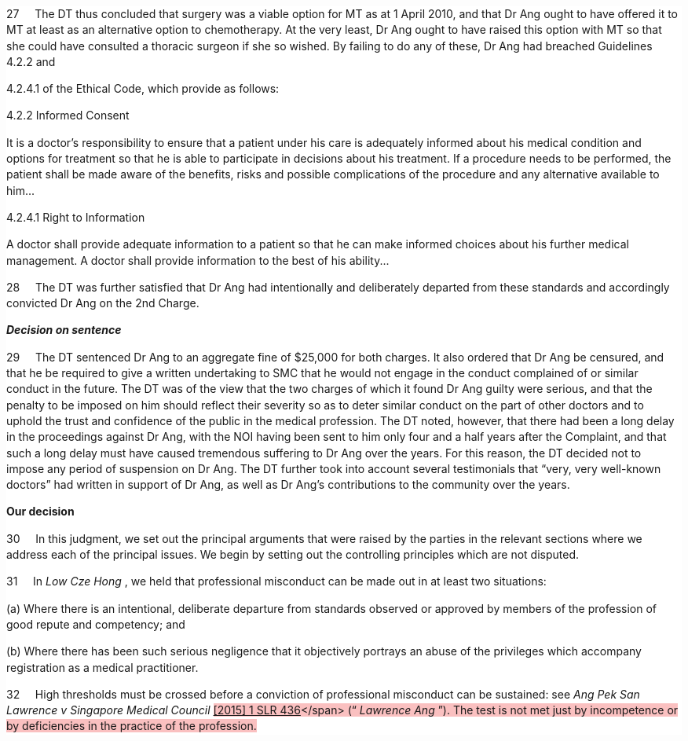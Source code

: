 27     The DT thus concluded that surgery was a viable option for MT as at 1 April 2010, and that Dr Ang ought to have offered it to MT at least as an alternative option to chemotherapy. At the very least, Dr Ang ought to have raised this option with MT so that she could have consulted a thoracic surgeon if she so wished. By failing to do any of these, Dr Ang had breached Guidelines 4.2.2 and 


4\.2.4.1 of the Ethical Code, which provide as follows: 

 4.2.2 Informed Consent 

 It is a doctor’s responsibility to ensure that a patient under his care is adequately informed about his medical condition and options for treatment so that he is able to participate in decisions about his treatment. If a procedure needs to be performed, the patient shall be made aware of the benefits, risks and possible complications of the procedure and any alternative available to him... 

 4.2.4.1 Right to Information 

 A doctor shall provide adequate information to a patient so that he can make informed choices about his further medical management. A doctor shall provide information to the best of his ability... 

28     The DT was further satisfied that Dr Ang had intentionally and deliberately departed from these standards and accordingly convicted Dr Ang on the 2nd Charge. 

**_Decision on sentence_** 

29     The DT sentenced Dr Ang to an aggregate fine of $25,000 for both charges. It also ordered that Dr Ang be censured, and that he be required to give a written undertaking to SMC that he would not engage in the conduct complained of or similar conduct in the future. The DT was of the view that the two charges of which it found Dr Ang guilty were serious, and that the penalty to be imposed on him should reflect their severity so as to deter similar conduct on the part of other doctors and to uphold the trust and confidence of the public in the medical profession. The DT noted, however, that there had been a long delay in the proceedings against Dr Ang, with the NOI having been sent to him only four and a half years after the Complaint, and that such a long delay must have caused tremendous suffering to Dr Ang over the years. For this reason, the DT decided not to impose any period of suspension on Dr Ang. The DT further took into account several testimonials that “very, very well-known doctors” had written in support of Dr Ang, as well as Dr Ang’s contributions to the community over the years. 

**Our decision** 

30     In this judgment, we set out the principal arguments that were raised by the parties in the relevant sections where we address each of the principal issues. We begin by setting out the controlling principles which are not disputed. 

31     In _Low Cze Hong_ , we held that professional misconduct can be made out in at least two situations: 

 (a) Where there is an intentional, deliberate departure from standards observed or approved by members of the profession of good repute and competency; and 

 (b) Where there has been such serious negligence that it objectively portrays an abuse of the privileges which accompany registration as a medical practitioner. 

32     High thresholds must be crossed before a conviction of professional misconduct can be sustained: see _Ang Pek San Lawrence v Singapore Medical Council_ <span style="background-color: #FAC0C0" class="citation">[[2015] 1 SLR 436]("https://www.open.gov.sg")</span> (“ _Lawrence Ang_ ”). The test is not met just by incompetence or by deficiencies in the practice of the profession. 
